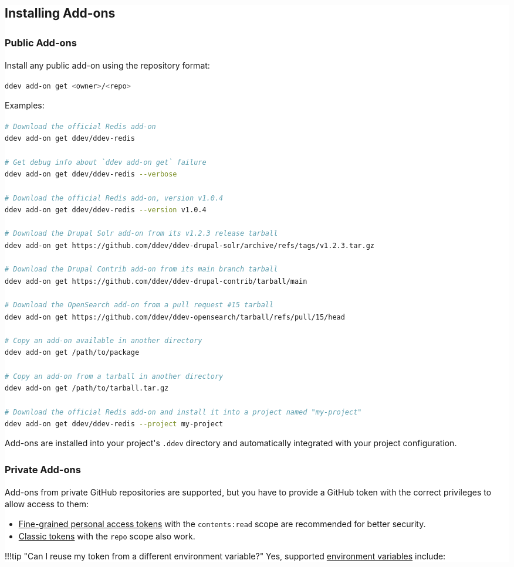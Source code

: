 ## Installing Add-ons

### Public Add-ons

Install any public add-on using the repository format:

```bash
ddev add-on get <owner>/<repo>
```

Examples:

```bash
# Download the official Redis add-on
ddev add-on get ddev/ddev-redis

# Get debug info about `ddev add-on get` failure
ddev add-on get ddev/ddev-redis --verbose

# Download the official Redis add-on, version v1.0.4
ddev add-on get ddev/ddev-redis --version v1.0.4

# Download the Drupal Solr add-on from its v1.2.3 release tarball
ddev add-on get https://github.com/ddev/ddev-drupal-solr/archive/refs/tags/v1.2.3.tar.gz

# Download the Drupal Contrib add-on from its main branch tarball
ddev add-on get https://github.com/ddev/ddev-drupal-contrib/tarball/main

# Download the OpenSearch add-on from a pull request #15 tarball
ddev add-on get https://github.com/ddev/ddev-opensearch/tarball/refs/pull/15/head

# Copy an add-on available in another directory
ddev add-on get /path/to/package

# Copy an add-on from a tarball in another directory
ddev add-on get /path/to/tarball.tar.gz

# Download the official Redis add-on and install it into a project named "my-project"
ddev add-on get ddev/ddev-redis --project my-project
```

Add-ons are installed into your project's `.ddev` directory and automatically integrated with your project configuration.

### Private Add-ons

Add-ons from private GitHub repositories are supported, but you have to provide a GitHub token with the correct privileges to allow access to them:

- [Fine-grained personal access tokens](https://github.com/settings/personal-access-tokens/new?contents=read) with the `contents:read` scope are recommended for better security.
- [Classic tokens](https://github.com/settings/tokens/new) with the `repo` scope also work.

!!!tip "Can I reuse my token from a different environment variable?"
    Yes, supported [environment variables](../usage/commands.md#add-on) include:
